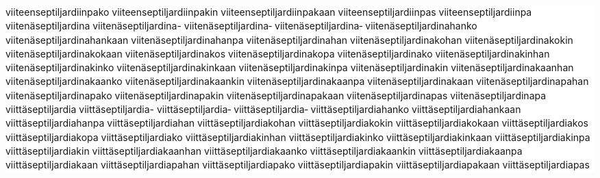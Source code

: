 viiteenseptiljardiinpako
viiteenseptiljardiinpakin
viiteenseptiljardiinpakaan
viiteenseptiljardiinpas
viiteenseptiljardiinpa
viitenäseptiljardina
viitenäseptiljardina-
viitenäseptiljardina‐
viitenäseptiljardina‑
viitenäseptiljardinahanko
viitenäseptiljardinahankaan
viitenäseptiljardinahanpa
viitenäseptiljardinahan
viitenäseptiljardinakohan
viitenäseptiljardinakokin
viitenäseptiljardinakokaan
viitenäseptiljardinakos
viitenäseptiljardinakopa
viitenäseptiljardinako
viitenäseptiljardinakinhan
viitenäseptiljardinakinko
viitenäseptiljardinakinkaan
viitenäseptiljardinakinpa
viitenäseptiljardinakin
viitenäseptiljardinakaanhan
viitenäseptiljardinakaanko
viitenäseptiljardinakaankin
viitenäseptiljardinakaanpa
viitenäseptiljardinakaan
viitenäseptiljardinapahan
viitenäseptiljardinapako
viitenäseptiljardinapakin
viitenäseptiljardinapakaan
viitenäseptiljardinapas
viitenäseptiljardinapa
viittäseptiljardia
viittäseptiljardia-
viittäseptiljardia‐
viittäseptiljardia‑
viittäseptiljardiahanko
viittäseptiljardiahankaan
viittäseptiljardiahanpa
viittäseptiljardiahan
viittäseptiljardiakohan
viittäseptiljardiakokin
viittäseptiljardiakokaan
viittäseptiljardiakos
viittäseptiljardiakopa
viittäseptiljardiako
viittäseptiljardiakinhan
viittäseptiljardiakinko
viittäseptiljardiakinkaan
viittäseptiljardiakinpa
viittäseptiljardiakin
viittäseptiljardiakaanhan
viittäseptiljardiakaanko
viittäseptiljardiakaankin
viittäseptiljardiakaanpa
viittäseptiljardiakaan
viittäseptiljardiapahan
viittäseptiljardiapako
viittäseptiljardiapakin
viittäseptiljardiapakaan
viittäseptiljardiapas
